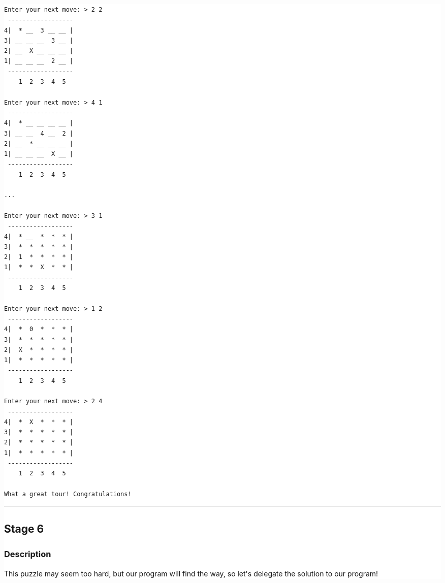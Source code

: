     Enter your next move: > 2 2
     ------------------
    4|  * __  3 __ __ |
    3| __ __ __  3 __ |
    2| __  X __ __ __ |
    1| __ __ __  2 __ |
     ------------------
        1  2  3  4  5
    
    Enter your next move: > 4 1
     ------------------
    4|  * __ __ __ __ |
    3| __ __  4 __  2 |
    2| __  * __ __ __ |
    1| __ __ __  X __ |
     ------------------
        1  2  3  4  5
    
    ...
    
    Enter your next move: > 3 1
     ------------------
    4|  * __  *  *  * |
    3|  *  *  *  *  * |
    2|  1  *  *  *  * |
    1|  *  *  X  *  * |
     ------------------
        1  2  3  4  5
    
    Enter your next move: > 1 2
     ------------------
    4|  *  0  *  *  * |
    3|  *  *  *  *  * |
    2|  X  *  *  *  * |
    1|  *  *  *  *  * |
     ------------------
        1  2  3  4  5
    
    Enter your next move: > 2 4
     ------------------
    4|  *  X  *  *  * |
    3|  *  *  *  *  * |
    2|  *  *  *  *  * |
    1|  *  *  *  *  * |
     ------------------
        1  2  3  4  5
    
    What a great tour! Congratulations!
    
---

## Stage 6
### Description
This puzzle may seem too hard, but our program will find the way, so let's delegate the solution to our program!
